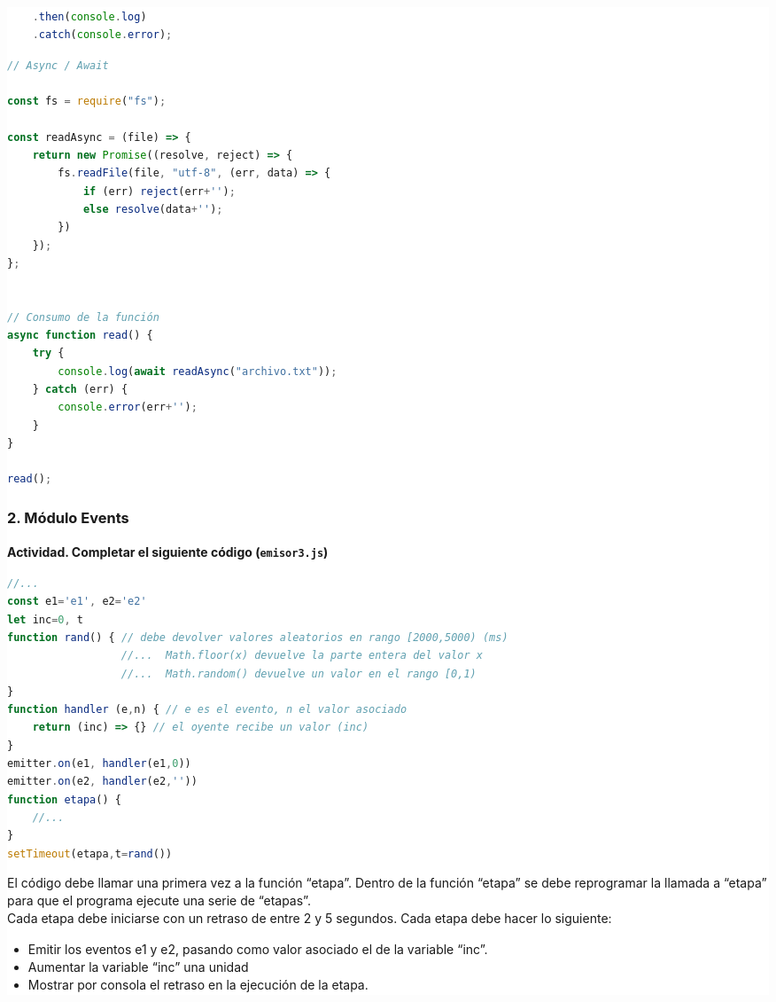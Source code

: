 ```javascript
    .then(console.log)
    .catch(console.error);
```

```javascript
// Async / Await

const fs = require("fs");

const readAsync = (file) => {
    return new Promise((resolve, reject) => {
        fs.readFile(file, "utf-8", (err, data) => {
            if (err) reject(err+'');
            else resolve(data+'');
        })
    });
};


// Consumo de la función
async function read() {
    try {
        console.log(await readAsync("archivo.txt"));
    } catch (err) {
        console.error(err+'');
    }
}

read();
```

### 2. Módulo Events

**Actividad. Completar el siguiente código (`emisor3.js`)**
```javascript
//...
const e1='e1', e2='e2'
let inc=0, t
function rand() { // debe devolver valores aleatorios en rango [2000,5000) (ms)
                  //...  Math.floor(x) devuelve la parte entera del valor x
                  //...  Math.random() devuelve un valor en el rango [0,1)
}
function handler (e,n) { // e es el evento, n el valor asociado
    return (inc) => {} // el oyente recibe un valor (inc)
}
emitter.on(e1, handler(e1,0))
emitter.on(e2, handler(e2,''))
function etapa() {
    //...
}
setTimeout(etapa,t=rand())
```
El código debe llamar una primera vez a la función “etapa”. Dentro de la función “etapa” se
debe reprogramar la llamada a “etapa” para que el programa ejecute una serie de “etapas”.  
Cada etapa debe iniciarse con un retraso de entre 2 y 5 segundos. Cada etapa debe hacer lo
siguiente:
- Emitir los eventos e1 y e2, pasando como valor asociado el de la variable “inc”.
- Aumentar la variable “inc” una unidad
- Mostrar por consola el retraso en la ejecución de la etapa.
